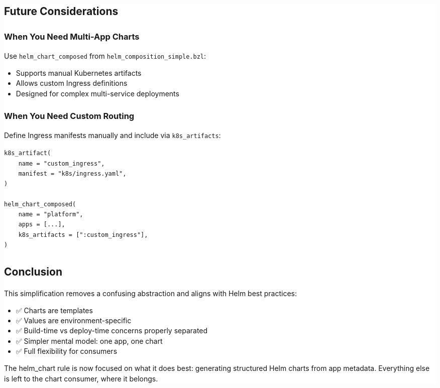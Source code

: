 ## Future Considerations

### When You Need Multi-App Charts
Use `helm_chart_composed` from `helm_composition_simple.bzl`:
- Supports manual Kubernetes artifacts
- Allows custom Ingress definitions
- Designed for complex multi-service deployments

### When You Need Custom Routing
Define Ingress manifests manually and include via `k8s_artifacts`:
```starlark
k8s_artifact(
    name = "custom_ingress",
    manifest = "k8s/ingress.yaml",
)

helm_chart_composed(
    name = "platform",
    apps = [...],
    k8s_artifacts = [":custom_ingress"],
)
```

## Conclusion

This simplification removes a confusing abstraction and aligns with Helm best practices:
- ✅ Charts are templates
- ✅ Values are environment-specific
- ✅ Build-time vs deploy-time concerns properly separated
- ✅ Simpler mental model: one app, one chart
- ✅ Full flexibility for consumers

The helm_chart rule is now focused on what it does best: generating structured Helm charts from app metadata. Everything else is left to the chart consumer, where it belongs.
